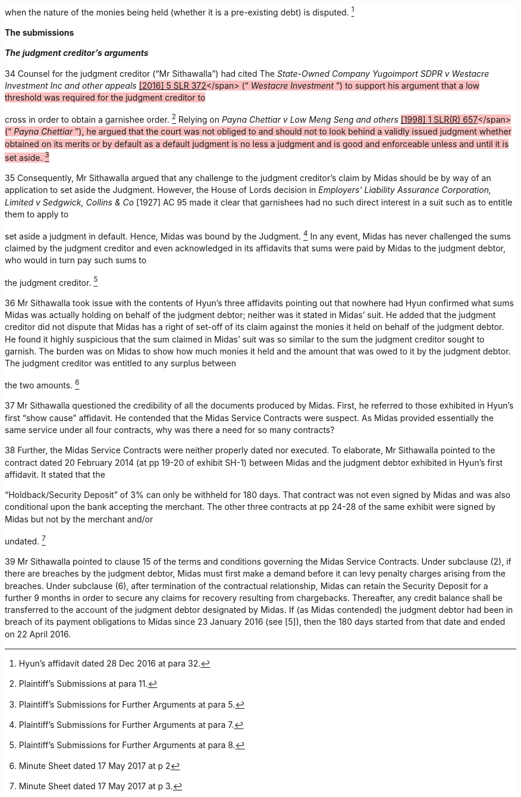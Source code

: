 when the nature of the monies being held (whether it is a pre-existing debt) is disputed. [^28]

**The submissions**

**_The judgment creditor’s arguments_**

34 Counsel for the judgment creditor (“Mr Sithawalla”) had cited The _State-Owned Company Yugoimport SDPR v Westacre Investment Inc and other appeals_ <span style="background-color: #FAC0C0" class="citation">[[2016] 5 SLR 372]("https://www.open.gov.sg")</span> (“ _Westacre Investment_ ”) to support his argument that a low threshold was required for the judgment creditor to

cross in order to obtain a garnishee order. [^29] Relying on _Payna Chettiar v Low Meng Seng and others_ <span style="background-color: #FAC0C0" class="citation">[[1998] 1 SLR(R) 657]("https://www.open.gov.sg")</span> (“ _Payna Chettiar_ ”), he argued that the court was not obliged to and should not to look behind a validly issued judgment whether obtained on its merits or by default as a default judgment is no less a judgment and is good and enforceable unless and until it is set aside. [^30]

35 Consequently, Mr Sithawalla argued that any challenge to the judgment creditor’s claim by Midas should be by way of an application to set aside the Judgment. However, the House of Lords decision in _Employers’ Liability Assurance Corporation, Limited v Sedgwick, Collins & Co_ [1927] AC 95 made it clear that garnishees had no such direct interest in a suit such as to entitle them to apply to

set aside a judgment in default. Hence, Midas was bound by the Judgment. [^31] In any event, Midas has never challenged the sums claimed by the judgment creditor and even acknowledged in its affidavits that sums were paid by Midas to the judgment debtor, who would in turn pay such sums to

the judgment creditor. [^32]

36 Mr Sithawalla took issue with the contents of Hyun’s three affidavits pointing out that nowhere had Hyun confirmed what sums Midas was actually holding on behalf of the judgment debtor; neither was it stated in Midas’ suit. He added that the judgment creditor did not dispute that Midas has a right of set-off of its claim against the monies it held on behalf of the judgment debtor. He found it highly suspicious that the sum claimed in Midas’ suit was so similar to the sum the judgment creditor sought to garnish. The burden was on Midas to show how much monies it held and the amount that was owed to it by the judgment debtor. The judgment creditor was entitled to any surplus between

the two amounts. [^33]

37 Mr Sithawalla questioned the credibility of all the documents produced by Midas. First, he referred to those exhibited in Hyun’s first “show cause” affidavit. He contended that the Midas Service Contracts were suspect. As Midas provided essentially the same service under all four contracts, why was there a need for so many contracts?

38 Further, the Midas Service Contracts were neither properly dated nor executed. To elaborate, Mr Sithawalla pointed to the contract dated 20 February 2014 (at pp 19-20 of exhibit SH-1) between Midas and the judgment debtor exhibited in Hyun’s first affidavit. It stated that the


“Holdback/Security Deposit” of 3% can only be withheld for 180 days. That contract was not even signed by Midas and was also conditional upon the bank accepting the merchant. The other three contracts at pp 24-28 of the same exhibit were signed by Midas but not by the merchant and/or

undated. [^34]

39 Mr Sithawalla pointed to clause 15 of the terms and conditions governing the Midas Service Contracts. Under subclause (2), if there are breaches by the judgment debtor, Midas must first make a demand before it can levy penalty charges arising from the breaches. Under subclause (6), after termination of the contractual relationship, Midas can retain the Security Deposit for a further 9 months in order to secure any claims for recovery resulting from chargebacks. Thereafter, any credit balance shall be transferred to the account of the judgment debtor designated by Midas. If (as Midas contended) the judgment debtor had been in breach of its payment obligations to Midas since 23 January 2016 (see [5]), then the 180 days started from that date and ended on 22 April 2016.


[^1]: Takeuchi’s affidavit dated 15 Apr 2016 at p 49.
[^2]: Hyun’s affidavit dated 28 Dec 2016 at paras 11 and 13.
[^3]: Garnishee’s Skeletal Submissions at para 8.
[^4]: Takeuchi’s affidavit dated 15 Apr 2016 at para 38.
[^5]: Plaintiff’s Submissions at para 3(iii).
[^6]: Takeuchi’s affidavit dated 28 Nov 2016 at para 5(c).
[^7]: Takeuchi’s affidavit dated 28 Nov 2016 at para 5(d).
[^8]: Takeuchi’s affidavit dated 15 Apr 2016 at para 12.
[^9]: HC/ORC 2502/2016.
[^10]: HC/JUD 344/2016.
[^11]: HC/ORC 8012/2016.
[^12]: Hyun’s affidavit dated 11 May 2017 at para 14.
[^13]: Takeuchi’s affidavit dated 15 Apr 2016 at para 27.
[^14]: Takeuchi’s affidavit dated 15 Apr 2016 at paras 33–35.
[^15]: Takeuchi’s affidavit dated 18 Jan 2017 at para 16.
[^16]: Takeuchi’s affidavit dated 18 Jan 2017 at para 9.
[^17]: Takeuchi’s affidavit dated 18 Jan 2017 at para 11.
[^18]: Takeuchi’s affidavit dated 18 Jan 2017 at para 13.
[^19]: Hyun’s affidavit dated 28 Dec 2016 at para 8.
[^20]: Hyun’s affidavit dated 28 Dec 2016 at para 7.
[^21]: Hyun’s affidavit dated 28 Dec 2016 at para 42.
[^22]: Hyun’s affidavit dated 28 Dec 2016 at para 44.
[^23]: Hyun’s affidavit dated 17 Feb 2017 at para 4(a).
[^24]: Hyun’s affidavit dated 28 Dec 2016 at para 19.
[^25]: Hyun’s affidavit dated 28 Dec 2016 at para 20.
[^26]: Hyun’s affidavit dated 28 Dec 2016 at paras 21–22.
[^27]: Hyun’s affidavit dated 28 Dec 2016 at paras 25–26.
[^28]: Hyun’s affidavit dated 28 Dec 2016 at para 32.
[^29]: Plaintiff’s Submissions at para 11.
[^30]: Plaintiff’s Submissions for Further Arguments at para 5.
[^31]: Plaintiff’s Submissions for Further Arguments at para 7.
[^32]: Plaintiff’s Submissions for Further Arguments at para 8.
[^33]: Minute Sheet dated 17 May 2017 at p 2
[^34]: Minute Sheet dated 17 May 2017 at p 3.
[^35]: Minute Sheet dated 17 May 2017 at p 3.
[^36]: Minute Sheet dated 17 May 2017 at p 3.
[^37]: Minute Sheet dated 17 May 2017 at p 4.
[^38]: Minute Sheet dated 17 May 2017 at pp 4–5.
[^39]: Minute Sheet dated 17 May 2017 at p 6.
[^40]: Minute Sheet dated 17 May 2017 at p 5.
[^41]: Minute Sheet dated 17 May 2017 at pp 5–6.
[^42]: Minute Sheet dated 17 May 2017 at p 6.
[^43]: Hyun’s affidavit dated 28 Dec 2016 at p 43.
[^44]: Minute Sheet dated 17 May 2017 at p 6. Copyright © Government of Singapore.